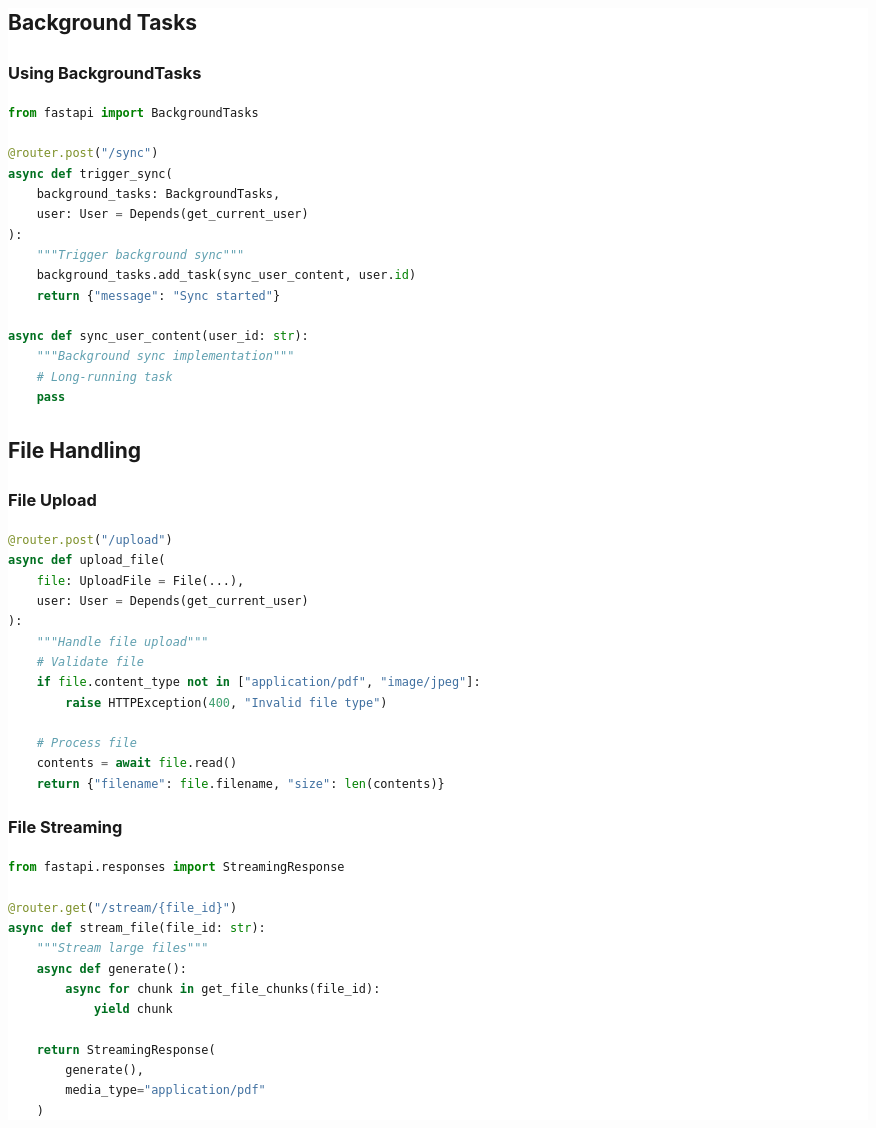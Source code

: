 ## Background Tasks

### Using BackgroundTasks
```python
from fastapi import BackgroundTasks

@router.post("/sync")
async def trigger_sync(
    background_tasks: BackgroundTasks,
    user: User = Depends(get_current_user)
):
    """Trigger background sync"""
    background_tasks.add_task(sync_user_content, user.id)
    return {"message": "Sync started"}

async def sync_user_content(user_id: str):
    """Background sync implementation"""
    # Long-running task
    pass
```

## File Handling

### File Upload
```python
@router.post("/upload")
async def upload_file(
    file: UploadFile = File(...),
    user: User = Depends(get_current_user)
):
    """Handle file upload"""
    # Validate file
    if file.content_type not in ["application/pdf", "image/jpeg"]:
        raise HTTPException(400, "Invalid file type")
    
    # Process file
    contents = await file.read()
    return {"filename": file.filename, "size": len(contents)}
```

### File Streaming
```python
from fastapi.responses import StreamingResponse

@router.get("/stream/{file_id}")
async def stream_file(file_id: str):
    """Stream large files"""
    async def generate():
        async for chunk in get_file_chunks(file_id):
            yield chunk
    
    return StreamingResponse(
        generate(),
        media_type="application/pdf"
    )
```
